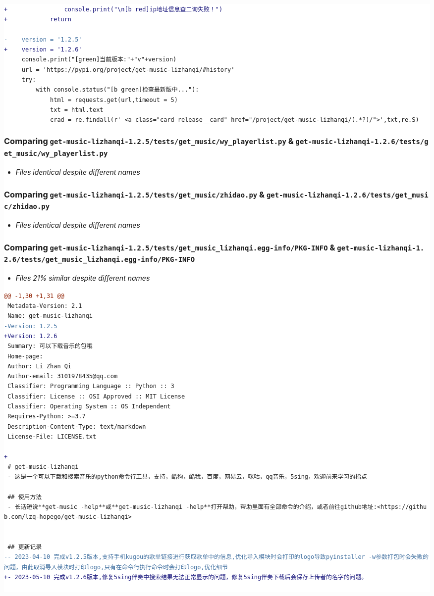 ```diff
+                console.print("\n[b red]ip地址信息查二询失败！")
+            return
     
-    version = '1.2.5'
+    version = '1.2.6'
     console.print("[green]当前版本:"+"v"+version)
     url = 'https://pypi.org/project/get-music-lizhanqi/#history'
     try:
         with console.status("[b green]检查最新版中..."):
             html = requests.get(url,timeout = 5)
             txt = html.text
             crad = re.findall(r' <a class="card release__card" href="/project/get-music-lizhanqi/(.*?)/">',txt,re.S)
```

### Comparing `get-music-lizhanqi-1.2.5/tests/get_music/wy_playerlist.py` & `get-music-lizhanqi-1.2.6/tests/get_music/wy_playerlist.py`

 * *Files identical despite different names*

### Comparing `get-music-lizhanqi-1.2.5/tests/get_music/zhidao.py` & `get-music-lizhanqi-1.2.6/tests/get_music/zhidao.py`

 * *Files identical despite different names*

### Comparing `get-music-lizhanqi-1.2.5/tests/get_music_lizhanqi.egg-info/PKG-INFO` & `get-music-lizhanqi-1.2.6/tests/get_music_lizhanqi.egg-info/PKG-INFO`

 * *Files 21% similar despite different names*

```diff
@@ -1,30 +1,31 @@
 Metadata-Version: 2.1
 Name: get-music-lizhanqi
-Version: 1.2.5
+Version: 1.2.6
 Summary: 可以下载音乐的包哦
 Home-page: 
 Author: Li Zhan Qi
 Author-email: 3101978435@qq.com
 Classifier: Programming Language :: Python :: 3
 Classifier: License :: OSI Approved :: MIT License
 Classifier: Operating System :: OS Independent
 Requires-Python: >=3.7
 Description-Content-Type: text/markdown
 License-File: LICENSE.txt
 
+
 # get-music-lizhanqi
 - 这是一个可以下载和搜索音乐的python命令行工具，支持，酷狗，酷我，百度，网易云，咪咕，qq音乐，5sing，欢迎前来学习的指点
 
 ## 使用方法
 - 长话短说**get-music -help**或**get-music-lizhanqi -help**打开帮助，帮助里面有全部命令的介绍，或者前往github地址:<https://github.com/lzq-hopego/get-music-lizhanqi>
 
 
 ## 更新记录
-- 2023-04-10 完成v1.2.5版本,支持手机kugou的歌单链接进行获取歌单中的信息,优化导入模块时会打印的logo导致pyinstaller -w参数打包时会失败的问题，由此取消导入模块时打印logo,只有在命令行执行命令时会打印logo,优化细节
+- 2023-05-10 完成v1.2.6版本,修复5sing伴奏中搜索结果无法正常显示的问题，修复5sing伴奏下载后会保存上传者的名字的问题。
 
```